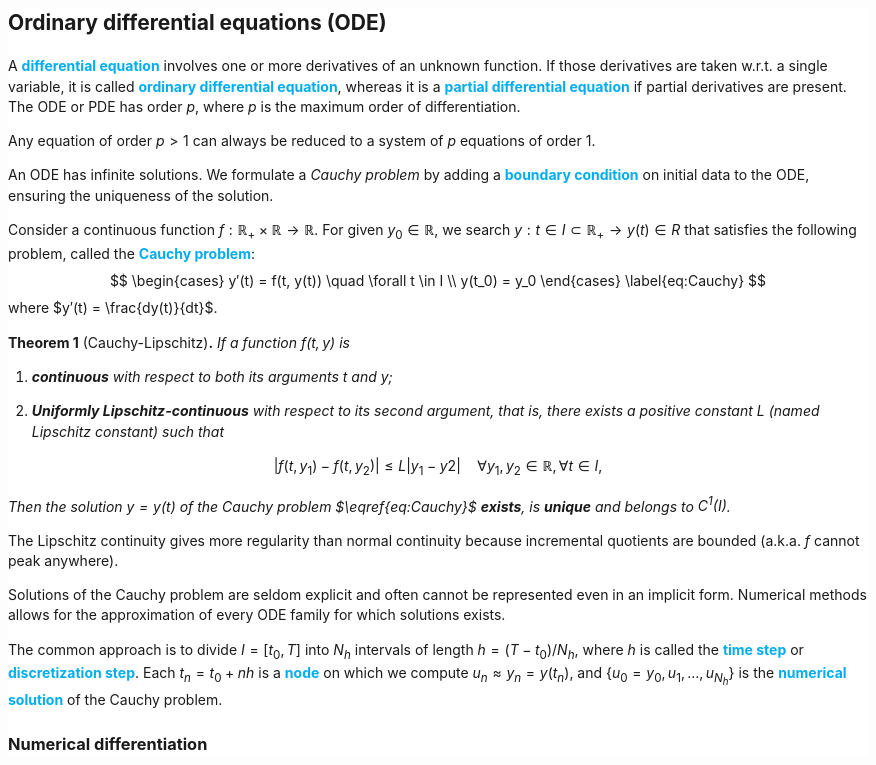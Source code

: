 ## Ordinary differential equations (ODE)

A **<font color=#00ADEF>differential equation</font>** involves one or more derivatives of an unknown function. If those derivatives are taken w.r.t. a single variable, it is called **<font color=#00ADEF>ordinary differential equation</font>**, whereas it is a **<font color=#00ADEF>partial differential equation</font>** if partial derivatives are present. The ODE or PDE has order $p$, where $p$ is the maximum order of differentiation.

Any equation of order $p > 1$ can always be reduced to a system of $p$ equations of order $1$.

An ODE has infinite solutions. We formulate a *Cauchy problem* by adding a **<font color=#00ADEF>boundary condition</font>** on initial data to the ODE, ensuring the uniqueness of the solution.

Consider a continuous function $f: \mathbb{R}_+ × \mathbb{R} \rightarrow \mathbb{R}$. For given $y_0 \in \mathbb{R}$, we search $y: t \in I \subset \mathbb{R}_+ \rightarrow y(t) \in R$ that satisfies the following problem, called the **<font color=#00ADEF>Cauchy problem</font>**:
$$
\begin{cases}
y′(t) = f(t, y(t)) \quad \forall t \in I \\
y(t_0) = y_0
\end{cases}
\label{eq:Cauchy}
$$
where $y′(t) = \frac{dy(t)}{dt}$.

<a name="th1"></a>**Theorem 1** (Cauchy-Lipschitz)**.** *If a function $f(t, y)$ is*

1. ***continuous*** *with respect to both its arguments $t$ and $y$;*

2. ***Uniformly Lipschitz-continuous*** *with respect to its second argument, that is, there exists a positive constant $L$ (named Lipschitz constant) such that*

$$
|f(t, y_1) - f(t, y_2)| \le L|y_1 - y2| \quad \forall y_1, y_2 \in \mathbb{R}, \forall t \in I,
\nonumber
$$

*Then the solution $y = y(t)$ of the Cauchy problem $\eqref{eq:Cauchy}$ **exists**, is **unique** and belongs to $C^1(I)$.*

The Lipschitz continuity gives more regularity than normal continuity because incremental quotients are bounded (a.k.a. $f$ cannot peak anywhere).

Solutions of the Cauchy problem are seldom explicit and often cannot be represented even in an implicit form. Numerical methods allows for the approximation of every ODE family for which solutions exists.

The common approach is to divide $I = [t_0, T]$ into $N_h$ intervals of length $h = (T- t_0)/N_h$, where $h$ is called the **<font color=#00ADEF>time step</font>** or **<font color=#00ADEF>discretization step</font>**. Each $t_n = t_0 + n h$ is a **<font color=#00ADEF>node</font>** on which we compute $u_n \approx y_n = y(t_n)$, and $\{u_0=y_0, u_1, \ldots, u_{N_h}\}$ is the **<font color=#00ADEF>numerical solution</font>** of the Cauchy problem.

### Numerical differentiation

